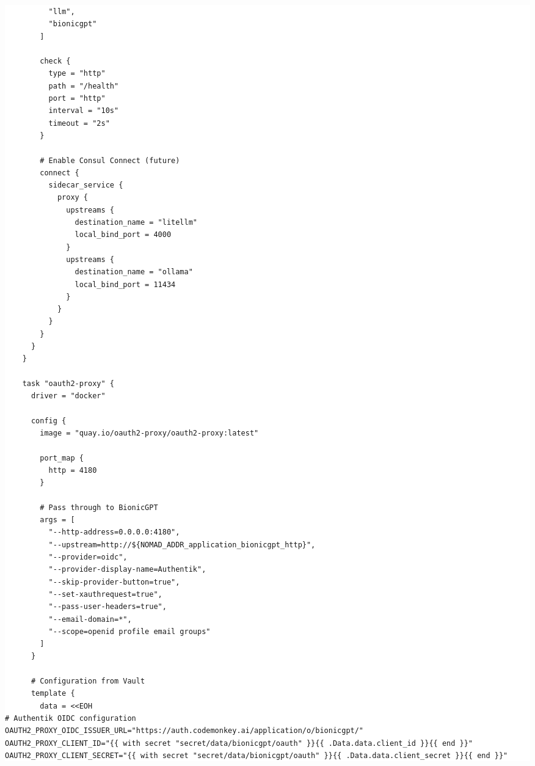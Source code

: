 ```hcl
          "llm",
          "bionicgpt"
        ]
        
        check {
          type = "http"
          path = "/health"
          port = "http"
          interval = "10s"
          timeout = "2s"
        }
        
        # Enable Consul Connect (future)
        connect {
          sidecar_service {
            proxy {
              upstreams {
                destination_name = "litellm"
                local_bind_port = 4000
              }
              upstreams {
                destination_name = "ollama"
                local_bind_port = 11434
              }
            }
          }
        }
      }
    }
    
    task "oauth2-proxy" {
      driver = "docker"
      
      config {
        image = "quay.io/oauth2-proxy/oauth2-proxy:latest"
        
        port_map {
          http = 4180
        }
        
        # Pass through to BionicGPT
        args = [
          "--http-address=0.0.0.0:4180",
          "--upstream=http://${NOMAD_ADDR_application_bionicgpt_http}",
          "--provider=oidc",
          "--provider-display-name=Authentik",
          "--skip-provider-button=true",
          "--set-xauthrequest=true",
          "--pass-user-headers=true",
          "--email-domain=*",
          "--scope=openid profile email groups"
        ]
      }
      
      # Configuration from Vault
      template {
        data = <<EOH
# Authentik OIDC configuration
OAUTH2_PROXY_OIDC_ISSUER_URL="https://auth.codemonkey.ai/application/o/bionicgpt/"
OAUTH2_PROXY_CLIENT_ID="{{ with secret "secret/data/bionicgpt/oauth" }}{{ .Data.data.client_id }}{{ end }}"
OAUTH2_PROXY_CLIENT_SECRET="{{ with secret "secret/data/bionicgpt/oauth" }}{{ .Data.data.client_secret }}{{ end }}"
```